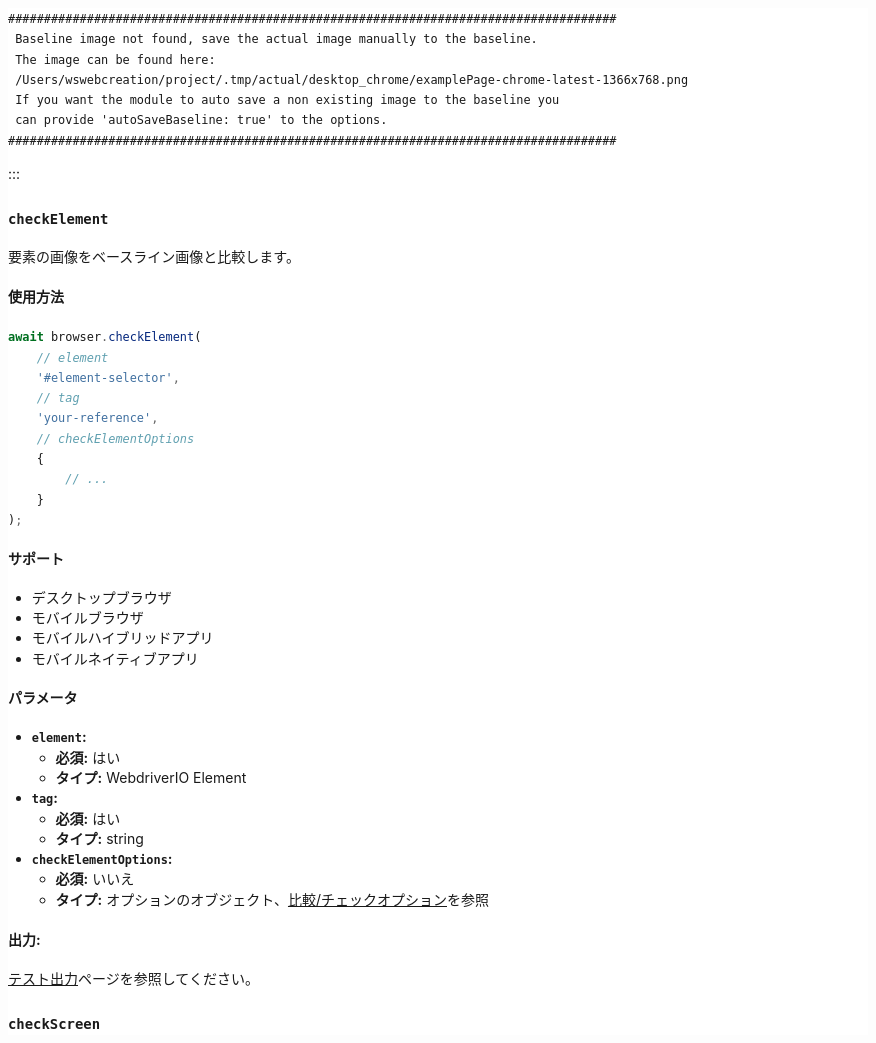 ```shell
#####################################################################################
 Baseline image not found, save the actual image manually to the baseline.
 The image can be found here:
 /Users/wswebcreation/project/.tmp/actual/desktop_chrome/examplePage-chrome-latest-1366x768.png
 If you want the module to auto save a non existing image to the baseline you
 can provide 'autoSaveBaseline: true' to the options.
#####################################################################################
```

:::

### `checkElement`

要素の画像をベースライン画像と比較します。

#### 使用方法

```ts
await browser.checkElement(
    // element
    '#element-selector',
    // tag
    'your-reference',
    // checkElementOptions
    {
        // ...
    }
);
```

#### サポート

- デスクトップブラウザ
- モバイルブラウザ
- モバイルハイブリッドアプリ
- モバイルネイティブアプリ

#### パラメータ
-   **`element`:**
    -   **必須:** はい
    -   **タイプ:** WebdriverIO Element
-   **`tag`:**
    -   **必須:** はい
    -   **タイプ:** string
-   **`checkElementOptions`:**
    -   **必須:** いいえ
    -   **タイプ:** オプションのオブジェクト、[比較/チェックオプション](./method-options#compare-check-options)を参照

#### 出力:

[テスト出力](./test-output#checkscreenelementfullpagescreen)ページを参照してください。

### `checkScreen`
